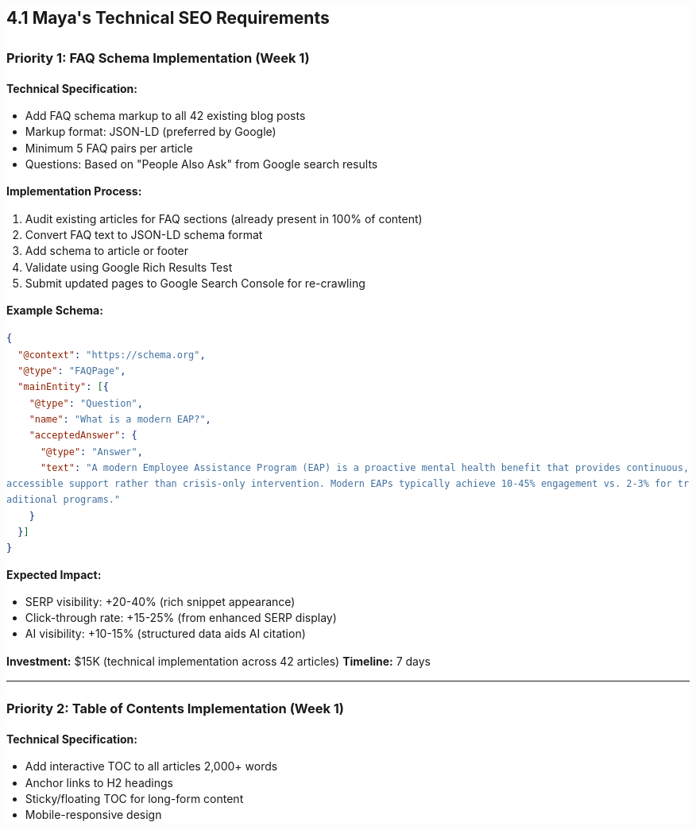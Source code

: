 ## 4.1 Maya's Technical SEO Requirements

### Priority 1: FAQ Schema Implementation (Week 1)

**Technical Specification:**
- Add FAQ schema markup to all 42 existing blog posts
- Markup format: JSON-LD (preferred by Google)
- Minimum 5 FAQ pairs per article
- Questions: Based on "People Also Ask" from Google search results

**Implementation Process:**
1. Audit existing articles for FAQ sections (already present in 100% of content)
2. Convert FAQ text to JSON-LD schema format
3. Add schema to article <head> or footer
4. Validate using Google Rich Results Test
5. Submit updated pages to Google Search Console for re-crawling

**Example Schema:**
```json
{
  "@context": "https://schema.org",
  "@type": "FAQPage",
  "mainEntity": [{
    "@type": "Question",
    "name": "What is a modern EAP?",
    "acceptedAnswer": {
      "@type": "Answer",
      "text": "A modern Employee Assistance Program (EAP) is a proactive mental health benefit that provides continuous, accessible support rather than crisis-only intervention. Modern EAPs typically achieve 10-45% engagement vs. 2-3% for traditional programs."
    }
  }]
}
```

**Expected Impact:**
- SERP visibility: +20-40% (rich snippet appearance)
- Click-through rate: +15-25% (from enhanced SERP display)
- AI visibility: +10-15% (structured data aids AI citation)

**Investment:** $15K (technical implementation across 42 articles)
**Timeline:** 7 days

---

### Priority 2: Table of Contents Implementation (Week 1)

**Technical Specification:**
- Add interactive TOC to all articles 2,000+ words
- Anchor links to H2 headings
- Sticky/floating TOC for long-form content
- Mobile-responsive design
